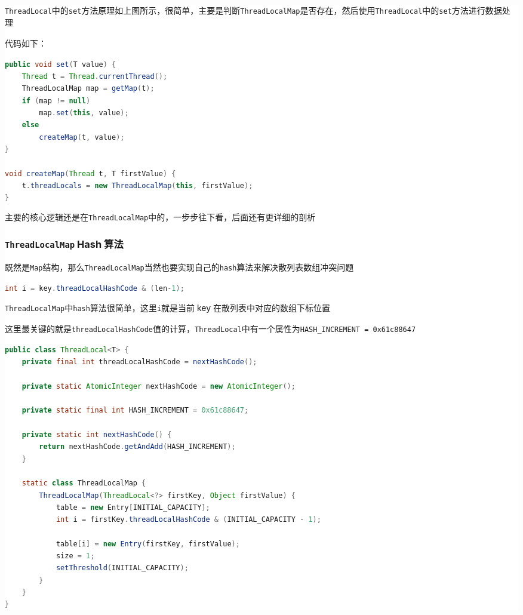 `ThreadLocal`中的`set`方法原理如上图所示，很简单，主要是判断`ThreadLocalMap`是否存在，然后使用`ThreadLocal`中的`set`方法进行数据处理

代码如下：

```java
public void set(T value) {
    Thread t = Thread.currentThread();
    ThreadLocalMap map = getMap(t);
    if (map != null)
        map.set(this, value);
    else
        createMap(t, value);
}

void createMap(Thread t, T firstValue) {
    t.threadLocals = new ThreadLocalMap(this, firstValue);
}
```

主要的核心逻辑还是在`ThreadLocalMap`中的，一步步往下看，后面还有更详细的剖析

### `ThreadLocalMap` Hash 算法

既然是`Map`结构，那么`ThreadLocalMap`当然也要实现自己的`hash`算法来解决散列表数组冲突问题

```java
int i = key.threadLocalHashCode & (len-1);
```

`ThreadLocalMap`中`hash`算法很简单，这里`i`就是当前 key 在散列表中对应的数组下标位置

这里最关键的就是`threadLocalHashCode`值的计算，`ThreadLocal`中有一个属性为`HASH_INCREMENT = 0x61c88647`

```java
public class ThreadLocal<T> {
    private final int threadLocalHashCode = nextHashCode();

    private static AtomicInteger nextHashCode = new AtomicInteger();

    private static final int HASH_INCREMENT = 0x61c88647;

    private static int nextHashCode() {
        return nextHashCode.getAndAdd(HASH_INCREMENT);
    }

    static class ThreadLocalMap {
        ThreadLocalMap(ThreadLocal<?> firstKey, Object firstValue) {
            table = new Entry[INITIAL_CAPACITY];
            int i = firstKey.threadLocalHashCode & (INITIAL_CAPACITY - 1);

            table[i] = new Entry(firstKey, firstValue);
            size = 1;
            setThreshold(INITIAL_CAPACITY);
        }
    }
}
```
